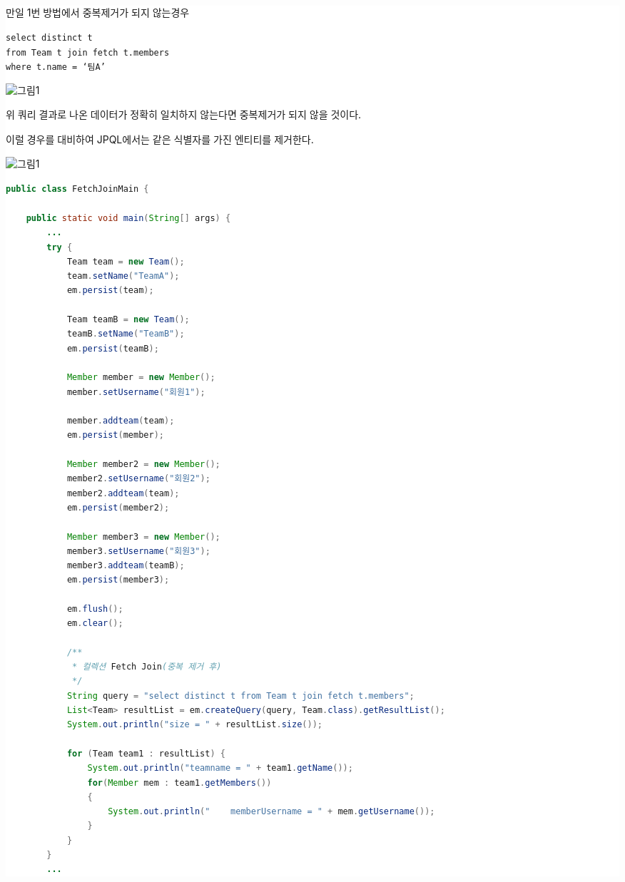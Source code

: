 만일 1번 방법에서 중복제거가 되지 않는경우

```
select distinct t
from Team t join fetch t.members
where t.name = ‘팀A’
```

![그림1](https://sehwan-choi.github.io/assets/img/spring/JPQL/jpa5.jpg)

위 쿼리 결과로 나온 데이터가 정확히 일치하지 않는다면 중복제거가 되지 않을 것이다. <br>

이럴 경우를 대비하여 JPQL에서는 같은 식별자를 가진 엔티티를 제거한다.

![그림1](https://sehwan-choi.github.io/assets/img/spring/JPQL/jpa6.jpg)


```java
public class FetchJoinMain {

    public static void main(String[] args) {
        ...
        try {
            Team team = new Team();
            team.setName("TeamA");
            em.persist(team);

            Team teamB = new Team();
            teamB.setName("TeamB");
            em.persist(teamB);

            Member member = new Member();
            member.setUsername("회원1");

            member.addteam(team);
            em.persist(member);

            Member member2 = new Member();
            member2.setUsername("회원2");
            member2.addteam(team);
            em.persist(member2);

            Member member3 = new Member();
            member3.setUsername("회원3");
            member3.addteam(teamB);
            em.persist(member3);

            em.flush();
            em.clear();

            /**
             * 컬렉션 Fetch Join(중복 제거 후)
             */
            String query = "select distinct t from Team t join fetch t.members";
            List<Team> resultList = em.createQuery(query, Team.class).getResultList();
            System.out.println("size = " + resultList.size());

            for (Team team1 : resultList) {
                System.out.println("teamname = " + team1.getName());
                for(Member mem : team1.getMembers())
                {
                    System.out.println("    memberUsername = " + mem.getUsername());
                }
            }
        }
        ...
```